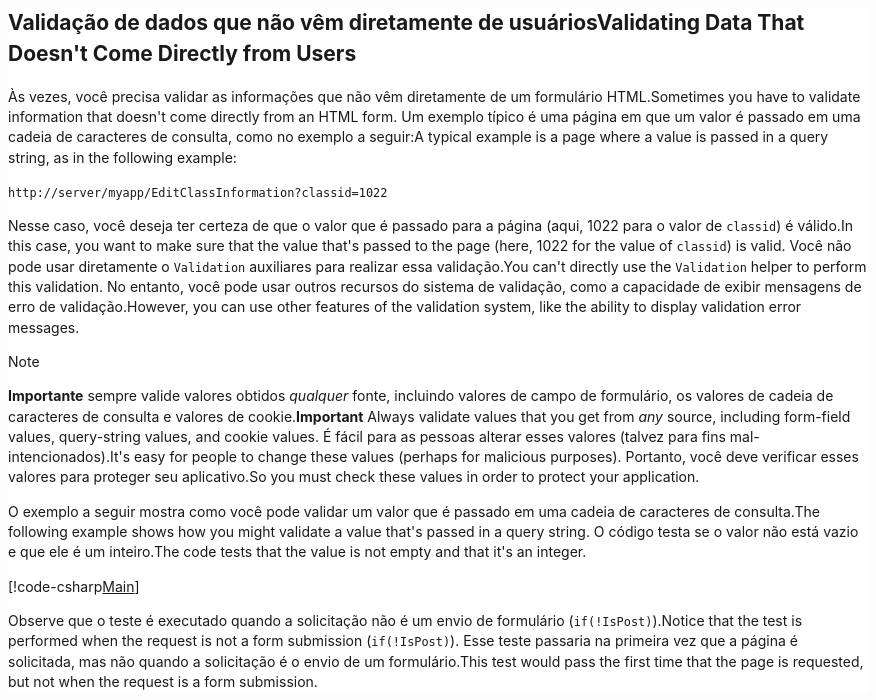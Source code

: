<a id="Validating_Data_That_Doesnt_Come_Directly_from_Users"></a>
## <a name="validating-data-that-doesnt-come-directly-from-users"></a><span data-ttu-id="9f1e1-210">Validação de dados que não vêm diretamente de usuários</span><span class="sxs-lookup"><span data-stu-id="9f1e1-210">Validating Data That Doesn't Come Directly from Users</span></span>

<span data-ttu-id="9f1e1-211">Às vezes, você precisa validar as informações que não vêm diretamente de um formulário HTML.</span><span class="sxs-lookup"><span data-stu-id="9f1e1-211">Sometimes you have to validate information that doesn't come directly from an HTML form.</span></span> <span data-ttu-id="9f1e1-212">Um exemplo típico é uma página em que um valor é passado em uma cadeia de caracteres de consulta, como no exemplo a seguir:</span><span class="sxs-lookup"><span data-stu-id="9f1e1-212">A typical example is a page where a value is passed in a query string, as in the following example:</span></span>

`http://server/myapp/EditClassInformation?classid=1022`

<span data-ttu-id="9f1e1-213">Nesse caso, você deseja ter certeza de que o valor que é passado para a página (aqui, 1022 para o valor de `classid`) é válido.</span><span class="sxs-lookup"><span data-stu-id="9f1e1-213">In this case, you want to make sure that the value that's passed to the page (here, 1022 for the value of `classid`) is valid.</span></span> <span data-ttu-id="9f1e1-214">Você não pode usar diretamente o `Validation` auxiliares para realizar essa validação.</span><span class="sxs-lookup"><span data-stu-id="9f1e1-214">You can't directly use the `Validation` helper to perform this validation.</span></span> <span data-ttu-id="9f1e1-215">No entanto, você pode usar outros recursos do sistema de validação, como a capacidade de exibir mensagens de erro de validação.</span><span class="sxs-lookup"><span data-stu-id="9f1e1-215">However, you can use other features of the validation system, like the ability to display validation error messages.</span></span>

> [!NOTE] 
> 
> <span data-ttu-id="9f1e1-216">**Importante** sempre valide valores obtidos *qualquer* fonte, incluindo valores de campo de formulário, os valores de cadeia de caracteres de consulta e valores de cookie.</span><span class="sxs-lookup"><span data-stu-id="9f1e1-216">**Important** Always validate values that you get from *any* source, including form-field values, query-string values, and cookie values.</span></span> <span data-ttu-id="9f1e1-217">É fácil para as pessoas alterar esses valores (talvez para fins mal-intencionados).</span><span class="sxs-lookup"><span data-stu-id="9f1e1-217">It's easy for people to change these values (perhaps for malicious purposes).</span></span> <span data-ttu-id="9f1e1-218">Portanto, você deve verificar esses valores para proteger seu aplicativo.</span><span class="sxs-lookup"><span data-stu-id="9f1e1-218">So you must check these values in order to protect your application.</span></span>

<span data-ttu-id="9f1e1-219">O exemplo a seguir mostra como você pode validar um valor que é passado em uma cadeia de caracteres de consulta.</span><span class="sxs-lookup"><span data-stu-id="9f1e1-219">The following example shows how you might validate a value that's passed in a query string.</span></span> <span data-ttu-id="9f1e1-220">O código testa se o valor não está vazio e que ele é um inteiro.</span><span class="sxs-lookup"><span data-stu-id="9f1e1-220">The code tests that the value is not empty and that it's an integer.</span></span>

[!code-csharp[Main](validating-user-input-in-aspnet-web-pages-sites/samples/sample6.cs)]

<span data-ttu-id="9f1e1-221">Observe que o teste é executado quando a solicitação não é um envio de formulário (`if(!IsPost)`).</span><span class="sxs-lookup"><span data-stu-id="9f1e1-221">Notice that the test is performed when the request is not a form submission (`if(!IsPost)`).</span></span> <span data-ttu-id="9f1e1-222">Esse teste passaria na primeira vez que a página é solicitada, mas não quando a solicitação é o envio de um formulário.</span><span class="sxs-lookup"><span data-stu-id="9f1e1-222">This test would pass the first time that the page is requested, but not when the request is a form submission.</span></span>
